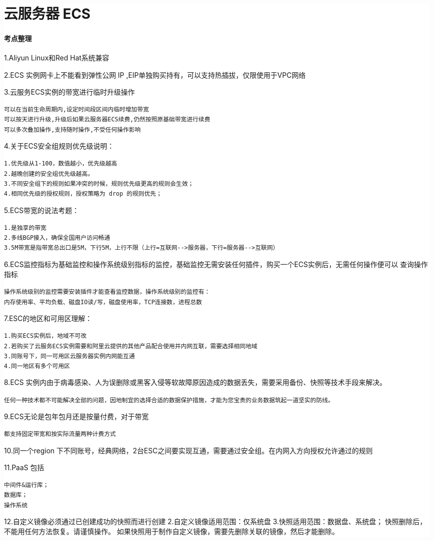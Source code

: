 # 云服务器 ECS

#### 考点整理


1.Aliyun Linux和Red Hat系统兼容

2.ECS 实例网卡上不能看到弹性公网 IP ,EIP单独购买持有，可以支持热插拔，仅限使用于VPC网络

3.云服务ECS实例的带宽进行临时升级操作

	可以在当前生命周期内,设定时间段区间内临时增加带宽
    可以按天进行升级,升级后如果云服务器ECS续费,仍然按照原基础带宽进行续费
    可以多次叠加操作,支持随时操作,不受任何操作影响

 4.关于ECS安全组规则优先级说明：

    1.优先级从1-100，数值越小，优先级越高
	2.越晚创建的安全组优先级越高。
	3.不同安全组下的规则如果冲突的时候，规则优先级更高的规则会生效；
	4.相同优先级的授权规则，授权策略为 drop 的规则优先；

 5.ECS带宽的说法考题：

    1.是独享的带宽
    2.多线BGP接入，确保全国用户访问畅通
    3.5M带宽是指带宽总出口是5M，下行5M，上行不限（上行=互联网-->服务器，下行=服务器-->互联网）

 6.ECS监控指标为基础监控和操作系统级别指标的监控，基础监控无需安装任何插件，购买一个ECS实例后，无需任何操作便可以
查询操作指标

    操作系统级别的监控需要安装插件才能查看监控数据，操作系统级别的监控有：
    内存使用率、平均负载、磁盘IO读/写，磁盘使用率，TCP连接数，进程总数

 7.ESC的地区和可用区理解：

    1.购买ECS实例后，地域不可改
    2.若购买了云服务ECS实例需要和阿里云提供的其他产品配合使用并内网互联，需要选择相同地域
    3.同账号下，同一可用区云服务器实例内网能互通
    4.同一地区有多个可用区

 8.ECS 实例内由于病毒感染、人为误删除或黑客入侵等软故障原因造成的数据丢失，需要采用备份、快照等技术手段来解决。

    任何一种技术都不可能解决全部的问题，因地制宜的选择合适的数据保护措施，才能为您宝贵的业务数据筑起一道坚实的防线。

 9.ECS无论是包年包月还是按量付费，对于带宽

    都支持固定带宽和按实际流量两种计费方式

 10.同一个region 下不同账号，经典网络，2台ESC之间要实现互通，需要通过安全组。在内网入方向授权允许通过的规则

 11.PaaS 包括

	中间件&运行库；
	数据库；
	操作系统

12.自定义镜像必须通过已创建成功的快照而进行创建
        2.自定义镜像适用范围：仅系统盘
        3.快照适用范围：数据盘、系统盘；
        快照删除后，不能用任何方法恢复。请谨慎操作。
    如果快照用于制作自定义镜像，需要先删除关联的镜像，然后才能删除。
